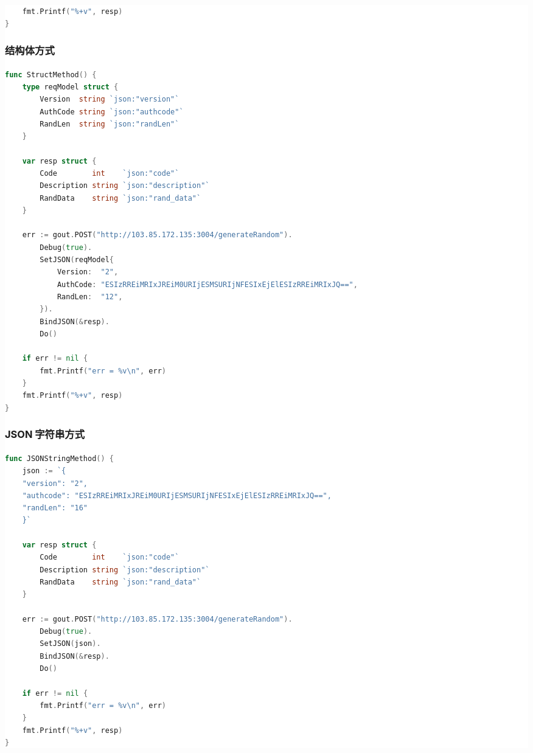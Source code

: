 ```go
	fmt.Printf("%+v", resp)
}
```

### 结构体方式

```go
func StructMethod() {
	type reqModel struct {
		Version  string `json:"version"`
		AuthCode string `json:"authcode"`
		RandLen  string `json:"randLen"`
	}

	var resp struct {
		Code        int    `json:"code"`
		Description string `json:"description"`
		RandData    string `json:"rand_data"`
	}

	err := gout.POST("http://103.85.172.135:3004/generateRandom").
		Debug(true).
		SetJSON(reqModel{
			Version:  "2",
			AuthCode: "ESIzRREiMRIxJREiM0URIjESMSURIjNFESIxEjElESIzRREiMRIxJQ==",
			RandLen:  "12",
		}).
		BindJSON(&resp).
		Do()

	if err != nil {
		fmt.Printf("err = %v\n", err)
	}
	fmt.Printf("%+v", resp)
}
```

### JSON 字符串方式

```go
func JSONStringMethod() {
	json := `{
    "version": "2",
    "authcode": "ESIzRREiMRIxJREiM0URIjESMSURIjNFESIxEjElESIzRREiMRIxJQ==",
    "randLen": "16"
	}`

	var resp struct {
		Code        int    `json:"code"`
		Description string `json:"description"`
		RandData    string `json:"rand_data"`
	}

	err := gout.POST("http://103.85.172.135:3004/generateRandom").
		Debug(true).
		SetJSON(json).
		BindJSON(&resp).
		Do()

	if err != nil {
		fmt.Printf("err = %v\n", err)
	}
	fmt.Printf("%+v", resp)
}
```